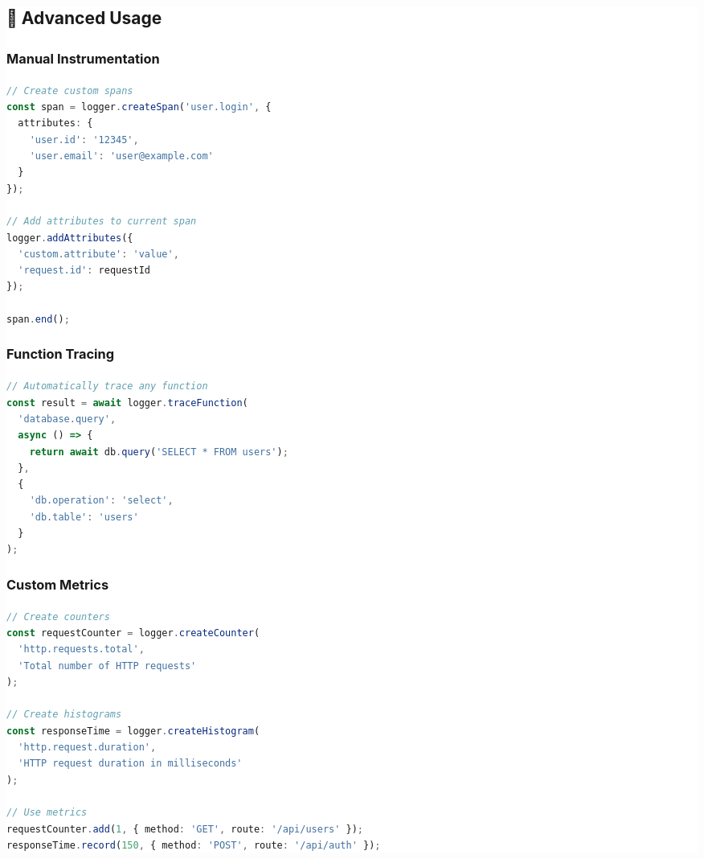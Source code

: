 ## 📖 Advanced Usage

### Manual Instrumentation

```typescript
// Create custom spans
const span = logger.createSpan('user.login', {
  attributes: {
    'user.id': '12345',
    'user.email': 'user@example.com'
  }
});

// Add attributes to current span
logger.addAttributes({
  'custom.attribute': 'value',
  'request.id': requestId
});

span.end();
```

### Function Tracing

```typescript
// Automatically trace any function
const result = await logger.traceFunction(
  'database.query',
  async () => {
    return await db.query('SELECT * FROM users');
  },
  {
    'db.operation': 'select',
    'db.table': 'users'
  }
);
```

### Custom Metrics

```typescript
// Create counters
const requestCounter = logger.createCounter(
  'http.requests.total',
  'Total number of HTTP requests'
);

// Create histograms
const responseTime = logger.createHistogram(
  'http.request.duration',
  'HTTP request duration in milliseconds'
);

// Use metrics
requestCounter.add(1, { method: 'GET', route: '/api/users' });
responseTime.record(150, { method: 'POST', route: '/api/auth' });
```
